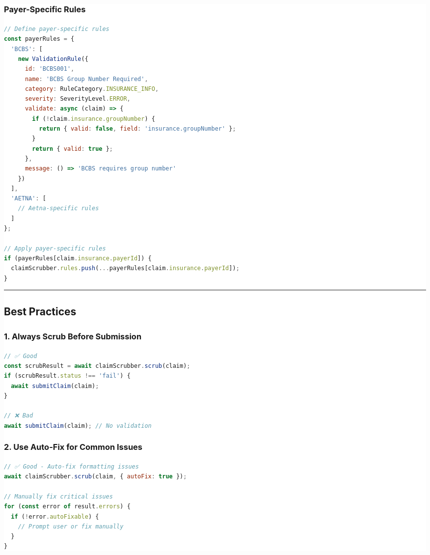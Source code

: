 ### Payer-Specific Rules

```javascript
// Define payer-specific rules
const payerRules = {
  'BCBS': [
    new ValidationRule({
      id: 'BCBS001',
      name: 'BCBS Group Number Required',
      category: RuleCategory.INSURANCE_INFO,
      severity: SeverityLevel.ERROR,
      validate: async (claim) => {
        if (!claim.insurance.groupNumber) {
          return { valid: false, field: 'insurance.groupNumber' };
        }
        return { valid: true };
      },
      message: () => 'BCBS requires group number'
    })
  ],
  'AETNA': [
    // Aetna-specific rules
  ]
};

// Apply payer-specific rules
if (payerRules[claim.insurance.payerId]) {
  claimScrubber.rules.push(...payerRules[claim.insurance.payerId]);
}
```

---

## Best Practices

### 1. Always Scrub Before Submission

```javascript
// ✅ Good
const scrubResult = await claimScrubber.scrub(claim);
if (scrubResult.status !== 'fail') {
  await submitClaim(claim);
}

// ❌ Bad
await submitClaim(claim); // No validation
```

### 2. Use Auto-Fix for Common Issues

```javascript
// ✅ Good - Auto-fix formatting issues
await claimScrubber.scrub(claim, { autoFix: true });

// Manually fix critical issues
for (const error of result.errors) {
  if (!error.autoFixable) {
    // Prompt user or fix manually
  }
}
```
